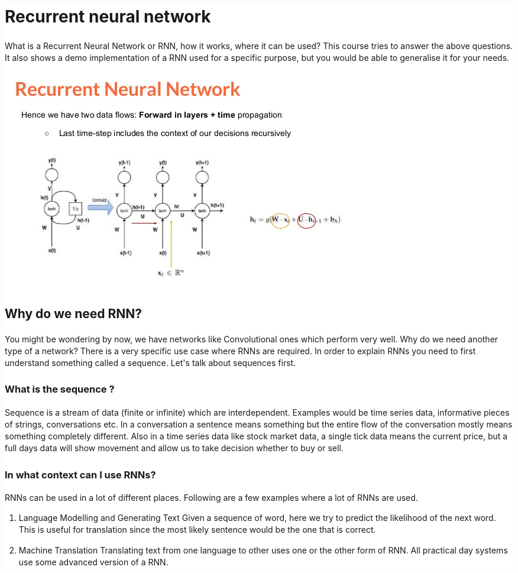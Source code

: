 # Recurrent neural network
What is a Recurrent Neural Network or RNN, how it works, where it can be used? This course tries to answer the above questions. It also shows a demo implementation of a RNN used for a specific purpose, but you would be able to generalise it for your needs.

![RNN](./img/rnn.jpg)

## Why do we need RNN?
You might be wondering by now, we have networks like Convolutional ones which perform very well. Why do we need another type of a network? There is a very specific use case where RNNs are required. In order to explain RNNs you need to first understand something called a sequence. Let's talk about sequences first.

### What is the sequence ?
Sequence is a stream of data (finite or infinite) which are interdependent. Examples would be time series data, informative pieces of strings, conversations etc. In a conversation a sentence means something but the entire flow of the conversation mostly means something completely different. Also in a time series data like stock market data, a single tick data means the current price, but a full days data will show movement and allow us to take decision whether to buy or sell.


### In what context can I use RNNs?

RNNs can be used in a lot of different places. Following are a few examples where a lot of RNNs are used.

1. Language Modelling and Generating Text
Given a sequence of word, here we try to predict the likelihood of the next word. This is useful for translation since the most likely sentence would be the one that is correct.

2. Machine Translation
Translating text from one language to other uses one or the other form of RNN. All practical day systems use some advanced version of a RNN.
